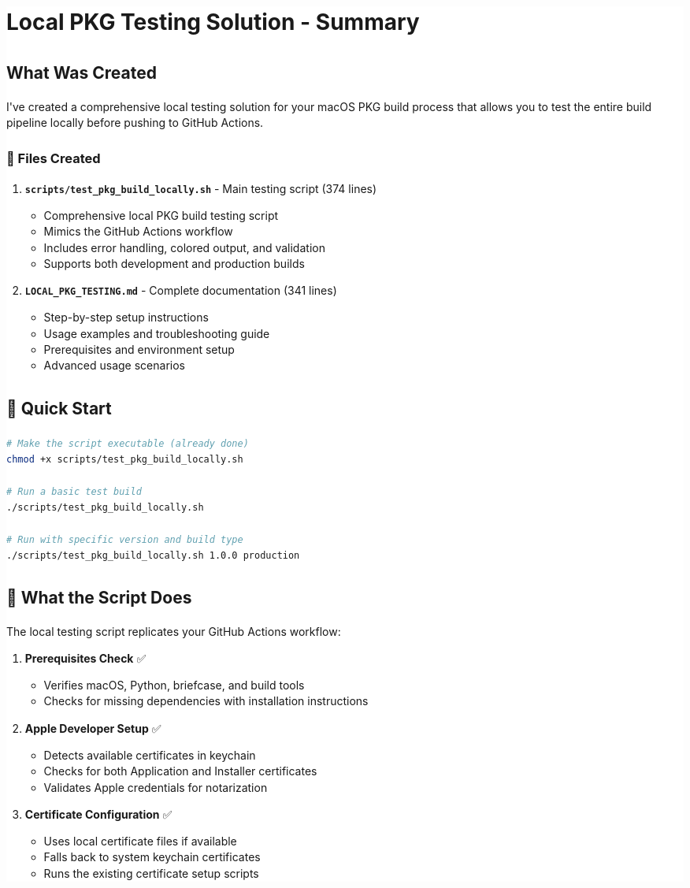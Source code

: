 # Local PKG Testing Solution - Summary

## What Was Created

I've created a comprehensive local testing solution for your macOS PKG build process that allows you to test the entire build pipeline locally before pushing to GitHub Actions.

### 📁 Files Created

1. **`scripts/test_pkg_build_locally.sh`** - Main testing script (374 lines)
   - Comprehensive local PKG build testing script
   - Mimics the GitHub Actions workflow
   - Includes error handling, colored output, and validation
   - Supports both development and production builds

2. **`LOCAL_PKG_TESTING.md`** - Complete documentation (341 lines)
   - Step-by-step setup instructions
   - Usage examples and troubleshooting guide
   - Prerequisites and environment setup
   - Advanced usage scenarios

## 🚀 Quick Start

```bash
# Make the script executable (already done)
chmod +x scripts/test_pkg_build_locally.sh

# Run a basic test build
./scripts/test_pkg_build_locally.sh

# Run with specific version and build type
./scripts/test_pkg_build_locally.sh 1.0.0 production
```

## 🔧 What the Script Does

The local testing script replicates your GitHub Actions workflow:

1. **Prerequisites Check** ✅
   - Verifies macOS, Python, briefcase, and build tools
   - Checks for missing dependencies with installation instructions

2. **Apple Developer Setup** ✅
   - Detects available certificates in keychain
   - Checks for both Application and Installer certificates
   - Validates Apple credentials for notarization

3. **Certificate Configuration** ✅
   - Uses local certificate files if available
   - Falls back to system keychain certificates
   - Runs the existing certificate setup scripts

